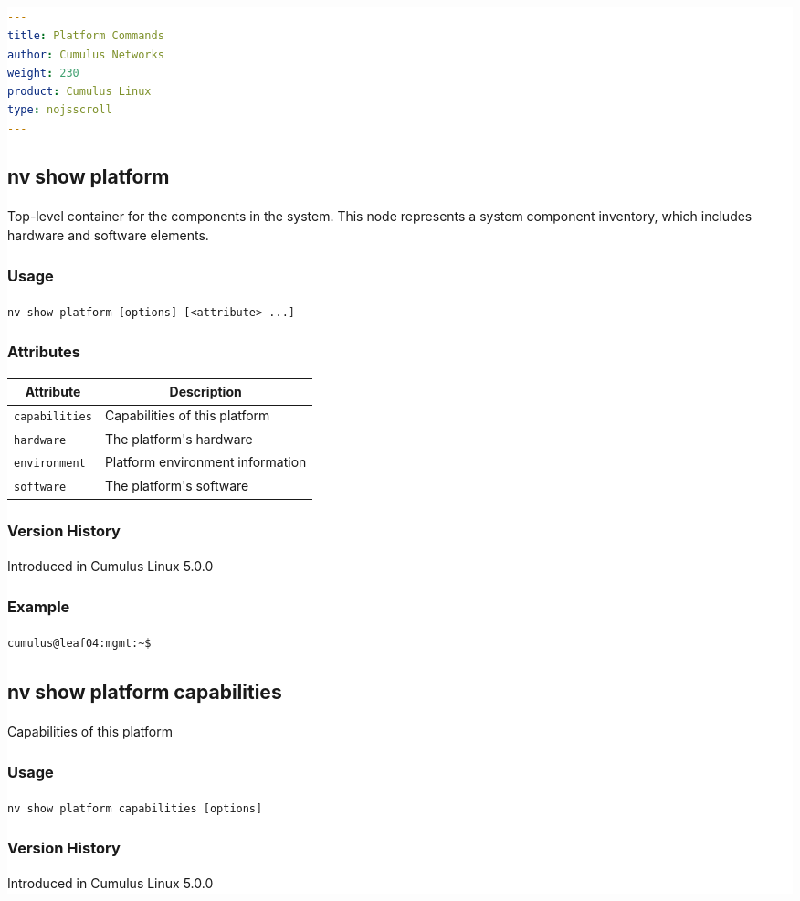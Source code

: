```yaml
---
title: Platform Commands
author: Cumulus Networks
weight: 230
product: Cumulus Linux
type: nojsscroll
---
```

## nv show platform

Top-level container for the components in the system. This node represents a system component inventory, which includes hardware and software elements.

### Usage

`nv show platform [options] [<attribute> ...]`

### Attributes

| Attribute |  Description   |
| --------- | -------------- |
| `capabilities` |  Capabilities of this platform |
| `hardware`   | The platform's hardware |
| `environment` |   Platform environment information |
| `software` |    The platform's software |

### Version History

Introduced in Cumulus Linux 5.0.0

### Example

```
cumulus@leaf04:mgmt:~$ 
```

## nv show platform capabilities

Capabilities of this platform

### Usage

`nv show platform capabilities [options]`

### Version History

Introduced in Cumulus Linux 5.0.0
